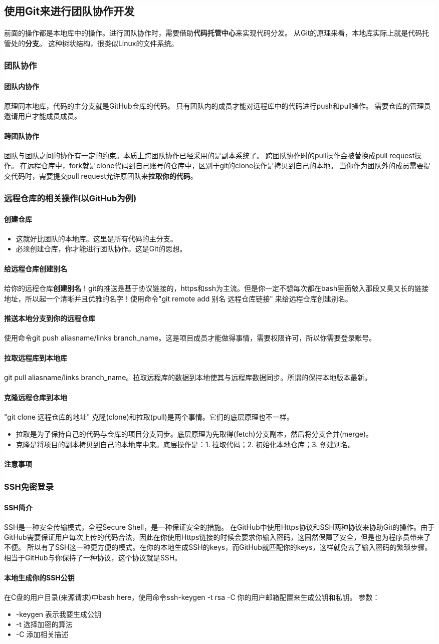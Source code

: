 ## 使用Git来进行团队协作开发
前面的操作都是本地库中的操作。进行团队协作时，需要借助**代码托管中心**来实现代码分发。
从Git的原理来看，本地库实际上就是代码托管处的**分支**。
这种树状结构，很类似Linux的文件系统。
### 团队协作
#### 团队内协作
原理同本地库，代码的主分支就是GitHub仓库的代码。
只有团队内的成员才能对远程库中的代码进行push和pull操作。
需要仓库的管理员邀请用户才能成员成员。
#### 跨团队协作
团队与团队之间的协作有一定的约束。本质上跨团队协作已经采用的是副本系统了。
跨团队协作时的pull操作会被替换成pull request操作。
在远程仓库中，fork就是clone代码到自己账号的仓库中，区别于git的clone操作是拷贝到自己的本地。
当你作为团队外的成员需要提交代码时，需要提交pull request允许原团队来**拉取你的代码**。 
### 远程仓库的相关操作(以GitHub为例)
#### 创建仓库
- 这就好比团队的本地库。这里是所有代码的主分支。
- 必须创建仓库，你才能进行团队协作。这是Git的思想。

#### 给远程仓库创建别名
给你的远程仓库**创建别名**！git的推送是基于协议链接的，https和ssh为主流。但是你一定不想每次都在bash里面敲入那段又臭又长的链接地址，所以起一个清晰并且优雅的名字！使用命令"git remote add 别名 远程仓库链接" 来给远程仓库创建别名。
#### 推送本地分支到你的远程仓库
使用命令git push aliasname/links branch_name。这是项目成员才能做得事情，需要权限许可，所以你需要登录账号。
#### 拉取远程库到本地库
git pull aliasname/links branch_name。拉取远程库的数据到本地使其与远程库数据同步。所谓的保持本地版本最新。
#### 克隆远程仓库到本地
"git clone 远程仓库的地址"
克隆(clone)和拉取(pull)是两个事情。它们的底层原理也不一样。
- 拉取是为了保持自己的代码与仓库的项目分支同步。底层原理为先取得(fetch)分支副本，然后将分支合并(merge)。
- 克隆是将项目的副本拷贝到自己的本地库中来。底层操作是：1. 拉取代码；2. 初始化本地仓库；3. 创建别名。
#### 注意事项
### SSH免密登录
#### SSH简介
SSH是一种安全传输模式，全程Secure Shell，是一种保证安全的措施。
在GitHub中使用Https协议和SSH两种协议来协助Git的操作。由于GitHub需要保证用户每次上传的代码合法，因此在你使用Https链接的时候会要求你输入密码，这固然保障了安全，但是也为程序员带来了不便。
所以有了SSH这一种更方便的模式。在你的本地生成SSH的keys，而GitHub就匹配你的keys，这样就免去了输入密码的繁琐步骤。相当于GitHub与你保持了一种协议，这个协议就是SSH。
#### 本地生成你的SSH公钥
在C盘的用户目录(来源请求)中bash here，使用命令ssh-keygen -t rsa -C 你的用户邮箱配置来生成公钥和私钥。
参数：
- -keygen 表示我要生成公钥
- -t 选择加密的算法
- -C 添加相关描述

